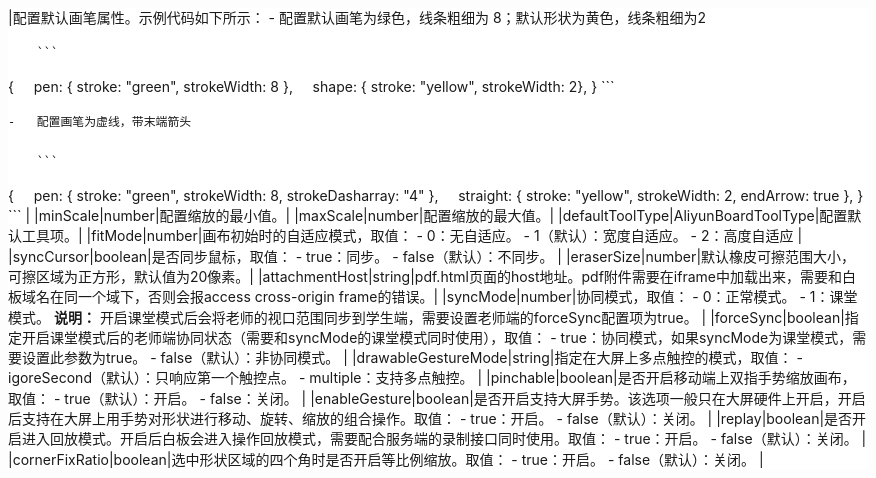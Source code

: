 |配置默认画笔属性。示例代码如下所示：    -   配置默认画笔为绿色，线条粗细为 8；默认形状为黄色，线条粗细为2

        ```
{
    pen: { stroke: "green", strokeWidth: 8 },
    shape: { stroke: "yellow", strokeWidth: 2},
}
        ```

    -   配置画笔为虚线，带末端箭头

        ```
{
    pen: { stroke: "green", strokeWidth: 8, strokeDasharray: "4" },
    straight: { stroke: "yellow", strokeWidth: 2, endArrow: true },
}
        ``` |
    |minScale|number|配置缩放的最小值。|
    |maxScale|number|配置缩放的最大值。|
    |defaultToolType|AliyunBoardToolType|配置默认工具项。|
    |fitMode|number|画布初始时的自适应模式，取值：    -   0：无自适应。
    -   1（默认）：宽度自适应。
    -   2：高度自适应 |
    |syncCursor|boolean|是否同步鼠标，取值：    -   true：同步。
    -   false（默认）：不同步。 |
    |eraserSize|number|默认橡皮可擦范围大小，可擦区域为正方形，默认值为20像素。|
    |attachmentHost|string|pdf.html页面的host地址。pdf附件需要在iframe中加载出来，需要和白板域名在同一个域下，否则会报access cross-origin frame的错误。|
    |syncMode|number|协同模式，取值：    -   0：正常模式。
    -   1：课堂模式。
**说明：** 开启课堂模式后会将老师的视口范围同步到学生端，需要设置老师端的forceSync配置项为true。 |
    |forceSync|boolean|指定开启课堂模式后的老师端协同状态（需要和syncMode的课堂模式同时使用），取值：    -   true：协同模式，如果syncMode为课堂模式，需要设置此参数为true。
    -   false（默认）：非协同模式。 |
    |drawableGestureMode|string|指定在大屏上多点触控的模式，取值：    -   igoreSecond（默认）：只响应第一个触控点。
    -   multiple：支持多点触控。 |
    |pinchable|boolean|是否开启移动端上双指手势缩放画布，取值：    -   true（默认）：开启。
    -   false：关闭。 |
    |enableGesture|boolean|是否开启支持大屏手势。该选项一般只在大屏硬件上开启，开启后支持在大屏上用手势对形状进行移动、旋转、缩放的组合操作。取值：    -   true：开启。
    -   false（默认）：关闭。 |
    |replay|boolean|是否开启进入回放模式。开启后白板会进入操作回放模式，需要配合服务端的录制接口同时使用。取值：    -   true：开启。
    -   false（默认）：关闭。 |
    |cornerFixRatio|boolean|选中形状区域的四个角时是否开启等比例缩放。取值：    -   true：开启。
    -   false（默认）：关闭。 |
